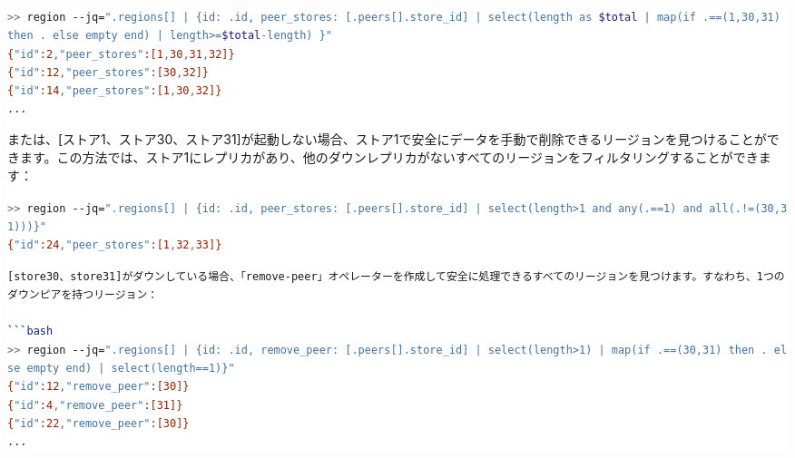```bash
>> region --jq=".regions[] | {id: .id, peer_stores: [.peers[].store_id] | select(length as $total | map(if .==(1,30,31) then . else empty end) | length>=$total-length) }"
{"id":2,"peer_stores":[1,30,31,32]}
{"id":12,"peer_stores":[30,32]}
{"id":14,"peer_stores":[1,30,32]}
...
```

または、[ストア1、ストア30、ストア31]が起動しない場合、ストア1で安全にデータを手動で削除できるリージョンを見つけることができます。この方法では、ストア1にレプリカがあり、他のダウンレプリカがないすべてのリージョンをフィルタリングすることができます：

```bash
>> region --jq=".regions[] | {id: .id, peer_stores: [.peers[].store_id] | select(length>1 and any(.==1) and all(.!=(30,31)))}"
{"id":24,"peer_stores":[1,32,33]}
```
```bash
[store30、store31]がダウンしている場合、「remove-peer」オペレーターを作成して安全に処理できるすべてのリージョンを見つけます。すなわち、1つのダウンピアを持つリージョン：

```bash
>> region --jq=".regions[] | {id: .id, remove_peer: [.peers[].store_id] | select(length>1) | map(if .==(30,31) then . else empty end) | select(length==1)}"
{"id":12,"remove_peer":[30]}
{"id":4,"remove_peer":[31]}
{"id":22,"remove_peer":[30]}
...
```